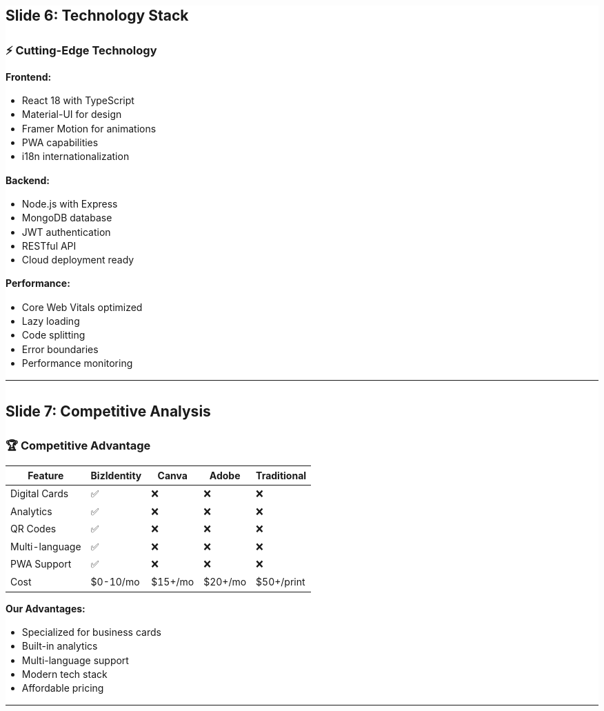 
## Slide 6: Technology Stack

### ⚡ **Cutting-Edge Technology**

**Frontend:**

- React 18 with TypeScript
- Material-UI for design
- Framer Motion for animations
- PWA capabilities
- i18n internationalization

**Backend:**

- Node.js with Express
- MongoDB database
- JWT authentication
- RESTful API
- Cloud deployment ready

**Performance:**

- Core Web Vitals optimized
- Lazy loading
- Code splitting
- Error boundaries
- Performance monitoring

---

## Slide 7: Competitive Analysis

### 🏆 **Competitive Advantage**

| Feature        | BizIdentity | Canva   | Adobe   | Traditional |
| -------------- | ----------- | ------- | ------- | ----------- |
| Digital Cards  | ✅          | ❌      | ❌      | ❌          |
| Analytics      | ✅          | ❌      | ❌      | ❌          |
| QR Codes       | ✅          | ❌      | ❌      | ❌          |
| Multi-language | ✅          | ❌      | ❌      | ❌          |
| PWA Support    | ✅          | ❌      | ❌      | ❌          |
| Cost           | $0-10/mo    | $15+/mo | $20+/mo | $50+/print  |

**Our Advantages:**

- Specialized for business cards
- Built-in analytics
- Multi-language support
- Modern tech stack
- Affordable pricing

---